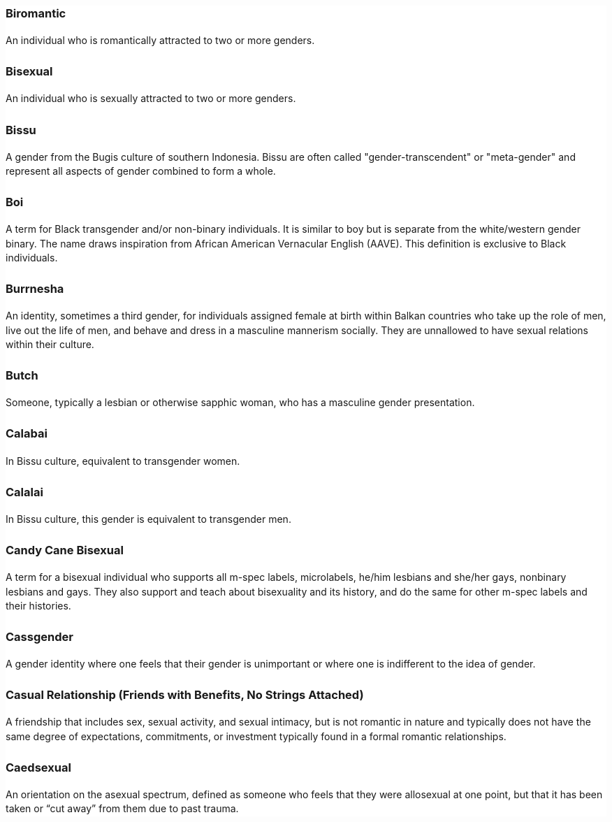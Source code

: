 ### Biromantic
An individual who is romantically attracted to two or more genders.

### Bisexual
An individual who is sexually attracted to two or more genders.

### Bissu
A gender from the Bugis culture of southern Indonesia. Bissu are often called "gender-transcendent" or "meta-gender" and represent all aspects of gender combined to form a whole.

### Boi
A term for Black transgender and/or non-binary individuals. It is similar to boy but is separate from the white/western gender binary. The name draws inspiration from African American Vernacular English (AAVE). This definition is exclusive to Black individuals.

### Burrnesha
An identity, sometimes a third gender, for individuals assigned female at birth within Balkan countries who take up the role of men, live out the life of men, and behave and dress in a masculine mannerism socially. They are unnallowed to have sexual relations within their culture.

### Butch
Someone, typically a lesbian or otherwise sapphic woman, who has a masculine gender presentation.

### Calabai
In Bissu culture, equivalent to transgender women.

### Calalai
In Bissu culture, this gender is equivalent to transgender men.

### Candy Cane Bisexual
A term for a bisexual individual who supports all m-spec labels, microlabels, he/him lesbians and she/her gays, nonbinary lesbians and gays. They also support and teach about bisexuality and its history, and do the same for other m-spec labels and their histories.

### Cassgender
A gender identity where one feels that their gender is unimportant or where one is indifferent to the idea of gender.

### Casual Relationship (Friends with Benefits, No Strings Attached)
A friendship that includes sex, sexual activity, and sexual intimacy, but is not romantic in nature and typically does not have the same degree of expectations, commitments, or investment typically found in a formal romantic relationships.

### Caedsexual
An orientation on the asexual spectrum, defined as someone who feels that they were allosexual at one point, but that it has been taken or “cut away” from them due to past trauma.

